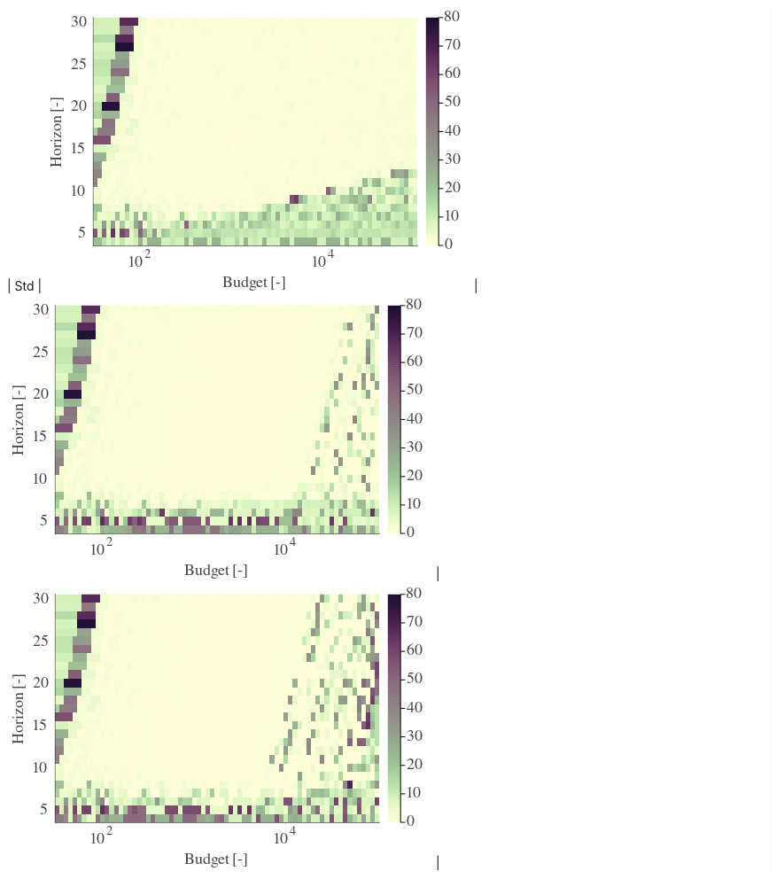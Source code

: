 | Std | ![](fig/sp_I/std_g_0.5_cp_256.png) | ![](fig/sp_I/std_g_0.55_cp_256.png) | ![](fig/sp_I/std_g_0.6_cp_256.png) | 
